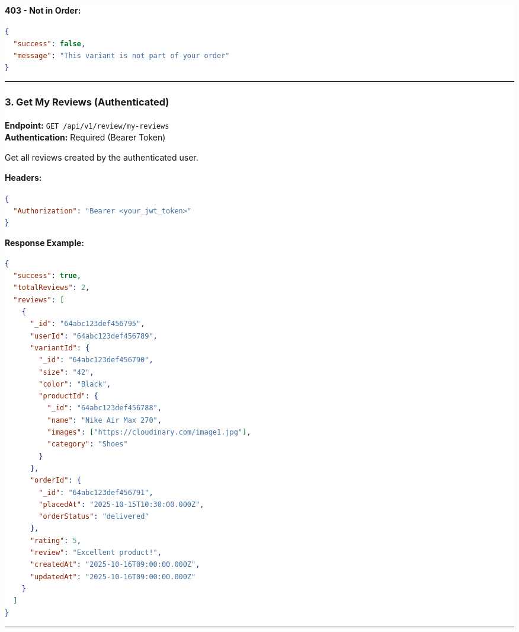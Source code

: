 **403 - Not in Order:**
```json
{
  "success": false,
  "message": "This variant is not part of your order"
}
```

---

### 3. Get My Reviews (Authenticated)

**Endpoint:** `GET /api/v1/review/my-reviews`  
**Authentication:** Required (Bearer Token)

Get all reviews created by the authenticated user.

**Headers:**
```json
{
  "Authorization": "Bearer <your_jwt_token>"
}
```

**Response Example:**
```json
{
  "success": true,
  "totalReviews": 2,
  "reviews": [
    {
      "_id": "64abc123def456795",
      "userId": "64abc123def456789",
      "variantId": {
        "_id": "64abc123def456790",
        "size": "42",
        "color": "Black",
        "productId": {
          "_id": "64abc123def456788",
          "name": "Nike Air Max 270",
          "images": ["https://cloudinary.com/image1.jpg"],
          "category": "Shoes"
        }
      },
      "orderId": {
        "_id": "64abc123def456791",
        "placedAt": "2025-10-15T10:30:00.000Z",
        "orderStatus": "delivered"
      },
      "rating": 5,
      "review": "Excellent product!",
      "createdAt": "2025-10-16T09:00:00.000Z",
      "updatedAt": "2025-10-16T09:00:00.000Z"
    }
  ]
}
```

---